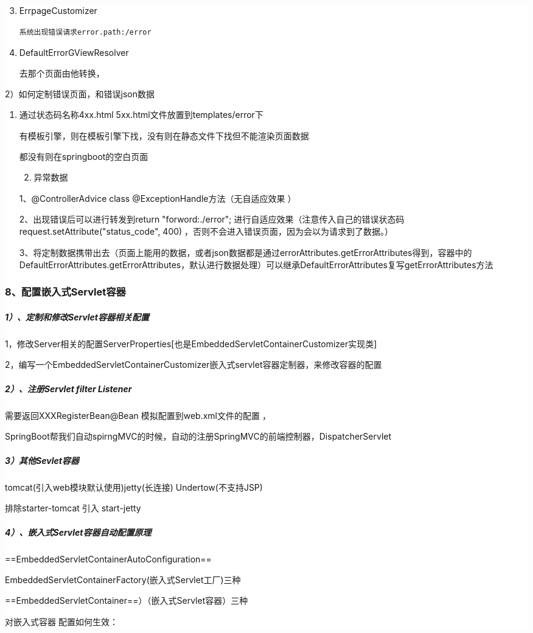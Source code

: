    

3. ErrpageCustomizer

   ```
   系统出现错误请求error.path:/error
   ```

   

4. DefaultErrorGViewResolver

   去那个页面由他转换，

2）如何定制错误页面，和错误json数据

 1. 通过状态码名称4xx.html 5xx.html文件放置到templates/error下

    有模板引擎，则在模板引擎下找，没有则在静态文件下找但不能渲染页面数据

    都没有则在springboot的空白页面

	2. 异常数据 

    1、@ControllerAdvice class   @ExceptionHandle方法（无自适应效果 ）

    2、出现错误后可以进行转发到return "forword:./error"; 进行自适应效果（注意传入自己的错误状态码request.setAttribute("status_code", 400) ，否则不会进入错误页面，因为会以为请求到了数据。）

    3、将定制数据携带出去（页面上能用的数据，或者json数据都是通过errorAttributes.getErrorAttributes得到，容器中的DefaultErrorAttributes.getErrorAttributes，默认进行数据处理）可以继承DefaultErrorAttributes复写getErrorAttributes方法

### 8、配置嵌入式Servlet容器

##### 1）、定制和修改Servlet容器相关配置

1，修改Server相关的配置ServerProperties[也是EmbeddedServletContainerCustomizer实现类]

2，编写一个EmbeddedServletContainerCustomizer嵌入式servlet容器定制器，来修改容器的配置



##### 2）、注册Servlet filter Listener

需要返回XXXRegisterBean@Bean 模拟配置到web.xml文件的配置 ，

SpringBoot帮我们自动spirngMVC的时候，自动的注册SpringMVC的前端控制器，DispatcherServlet



##### 3）其他Sevlet容器

tomcat(引入web模块默认使用)jetty(长连接) Undertow(不支持JSP)

排除starter-tomcat 引入 start-jetty

##### 4）、嵌入式Servlet容器自动配置原理

==EmbeddedServletContainerAutoConfiguration==

EmbeddedServletContainerFactory(嵌入式Servlet工厂)三种

==EmbeddedServletContainer==）（嵌入式Servlet容器）三种

对嵌入式容器 配置如何生效：
